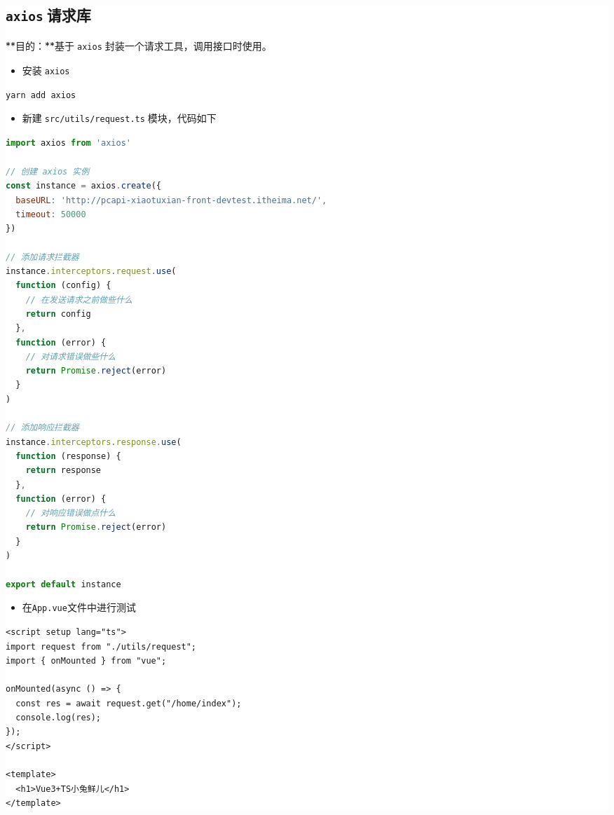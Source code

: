 

## `axios` 请求库

**目的：**基于 `axios` 封装一个请求工具，调用接口时使用。

- 安装 `axios`

```bash
yarn add axios
```

- 新建 `src/utils/request.ts` 模块，代码如下

```js
import axios from 'axios'

// 创建 axios 实例
const instance = axios.create({
  baseURL: 'http://pcapi-xiaotuxian-front-devtest.itheima.net/',
  timeout: 50000
})

// 添加请求拦截器
instance.interceptors.request.use(
  function (config) {
    // 在发送请求之前做些什么
    return config
  },
  function (error) {
    // 对请求错误做些什么
    return Promise.reject(error)
  }
)

// 添加响应拦截器
instance.interceptors.response.use(
  function (response) {
    return response
  },
  function (error) {
    // 对响应错误做点什么
    return Promise.reject(error)
  }
)

export default instance
```

- 在`App.vue`文件中进行测试

```vue
<script setup lang="ts">
import request from "./utils/request";
import { onMounted } from "vue";

onMounted(async () => {
  const res = await request.get("/home/index");
  console.log(res);
});
</script>

<template>
  <h1>Vue3+TS小兔鲜儿</h1>
</template>
```
